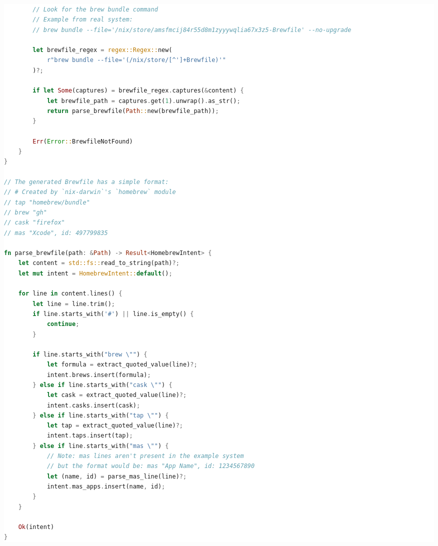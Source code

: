```rust
        // Look for the brew bundle command
        // Example from real system:
        // brew bundle --file='/nix/store/amsfmcij84r55d8m1zyyywqlia67x3z5-Brewfile' --no-upgrade
        
        let brewfile_regex = regex::Regex::new(
            r"brew bundle --file='(/nix/store/[^']+Brewfile)'"
        )?;
        
        if let Some(captures) = brewfile_regex.captures(&content) {
            let brewfile_path = captures.get(1).unwrap().as_str();
            return parse_brewfile(Path::new(brewfile_path));
        }
        
        Err(Error::BrewfileNotFound)
    }
}

// The generated Brewfile has a simple format:
// # Created by `nix-darwin`'s `homebrew` module
// tap "homebrew/bundle"
// brew "gh"
// cask "firefox"
// mas "Xcode", id: 497799835

fn parse_brewfile(path: &Path) -> Result<HomebrewIntent> {
    let content = std::fs::read_to_string(path)?;
    let mut intent = HomebrewIntent::default();
    
    for line in content.lines() {
        let line = line.trim();
        if line.starts_with('#') || line.is_empty() {
            continue;
        }
        
        if line.starts_with("brew \"") {
            let formula = extract_quoted_value(line)?;
            intent.brews.insert(formula);
        } else if line.starts_with("cask \"") {
            let cask = extract_quoted_value(line)?;
            intent.casks.insert(cask);
        } else if line.starts_with("tap \"") {
            let tap = extract_quoted_value(line)?;
            intent.taps.insert(tap);
        } else if line.starts_with("mas \"") {
            // Note: mas lines aren't present in the example system
            // but the format would be: mas "App Name", id: 1234567890
            let (name, id) = parse_mas_line(line)?;
            intent.mas_apps.insert(name, id);
        }
    }
    
    Ok(intent)
}
```

